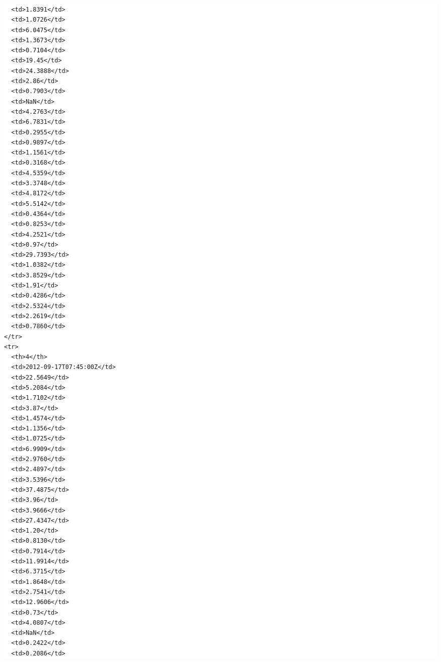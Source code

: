       <td>1.8391</td>
      <td>1.0726</td>
      <td>6.0475</td>
      <td>1.3673</td>
      <td>0.7104</td>
      <td>19.45</td>
      <td>24.3888</td>
      <td>2.86</td>
      <td>0.7903</td>
      <td>NaN</td>
      <td>4.2763</td>
      <td>6.7831</td>
      <td>0.2955</td>
      <td>0.9897</td>
      <td>1.1561</td>
      <td>0.3168</td>
      <td>4.5359</td>
      <td>3.3748</td>
      <td>4.8172</td>
      <td>5.5142</td>
      <td>0.4364</td>
      <td>0.8253</td>
      <td>4.2521</td>
      <td>0.97</td>
      <td>29.7393</td>
      <td>1.0382</td>
      <td>3.8529</td>
      <td>1.91</td>
      <td>0.4286</td>
      <td>2.5324</td>
      <td>2.2619</td>
      <td>0.7860</td>
    </tr>
    <tr>
      <th>4</th>
      <td>2012-09-17T07:45:00Z</td>
      <td>22.5649</td>
      <td>5.2084</td>
      <td>1.7102</td>
      <td>3.87</td>
      <td>1.4574</td>
      <td>1.1356</td>
      <td>1.0725</td>
      <td>6.9909</td>
      <td>2.9760</td>
      <td>2.4897</td>
      <td>3.5396</td>
      <td>37.4875</td>
      <td>3.96</td>
      <td>3.9666</td>
      <td>27.4347</td>
      <td>1.20</td>
      <td>0.8130</td>
      <td>0.7914</td>
      <td>11.9914</td>
      <td>6.3715</td>
      <td>1.8648</td>
      <td>2.7541</td>
      <td>12.9606</td>
      <td>0.73</td>
      <td>4.0807</td>
      <td>NaN</td>
      <td>0.2422</td>
      <td>0.2086</td>
